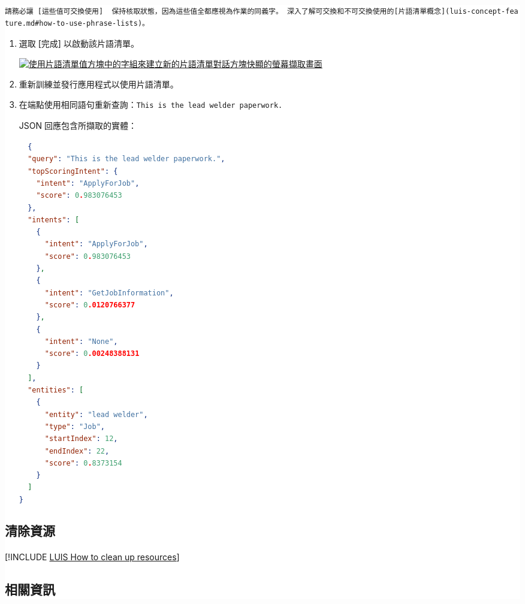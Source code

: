    請務必讓 [這些值可交換使用]  保持核取狀態，因為這些值全都應視為作業的同義字。 深入了解可交換和不可交換使用的[片語清單概念](luis-concept-feature.md#how-to-use-phrase-lists)。

1. 選取 [完成]  以啟動該片語清單。

    [![使用片語清單值方塊中的字組來建立新的片語清單對話方塊快顯的螢幕擷取畫面](media/luis-quickstart-primary-and-secondary-data/hr-create-phrase-list-2.png "使用片語清單值方塊中的字組來建立新的片語清單對話方塊快顯的螢幕擷取畫面")](media/luis-quickstart-primary-and-secondary-data/hr-create-phrase-list-2.png#lightbox)

1. 重新訓練並發行應用程式以使用片語清單。

1. 在端點使用相同語句重新查詢：`This is the lead welder paperwork.`

    JSON 回應包含所擷取的實體：

    ```json
      {
      "query": "This is the lead welder paperwork.",
      "topScoringIntent": {
        "intent": "ApplyForJob",
        "score": 0.983076453
      },
      "intents": [
        {
          "intent": "ApplyForJob",
          "score": 0.983076453
        },
        {
          "intent": "GetJobInformation",
          "score": 0.0120766377
        },
        {
          "intent": "None",
          "score": 0.00248388131
        }
      ],
      "entities": [
        {
          "entity": "lead welder",
          "type": "Job",
          "startIndex": 12,
          "endIndex": 22,
          "score": 0.8373154
        }
      ]
    }
    ```

## <a name="clean-up-resources"></a>清除資源

[!INCLUDE [LUIS How to clean up resources](../../../includes/cognitive-services-luis-tutorial-how-to-clean-up-resources.md)]

## <a name="related-information"></a>相關資訊
